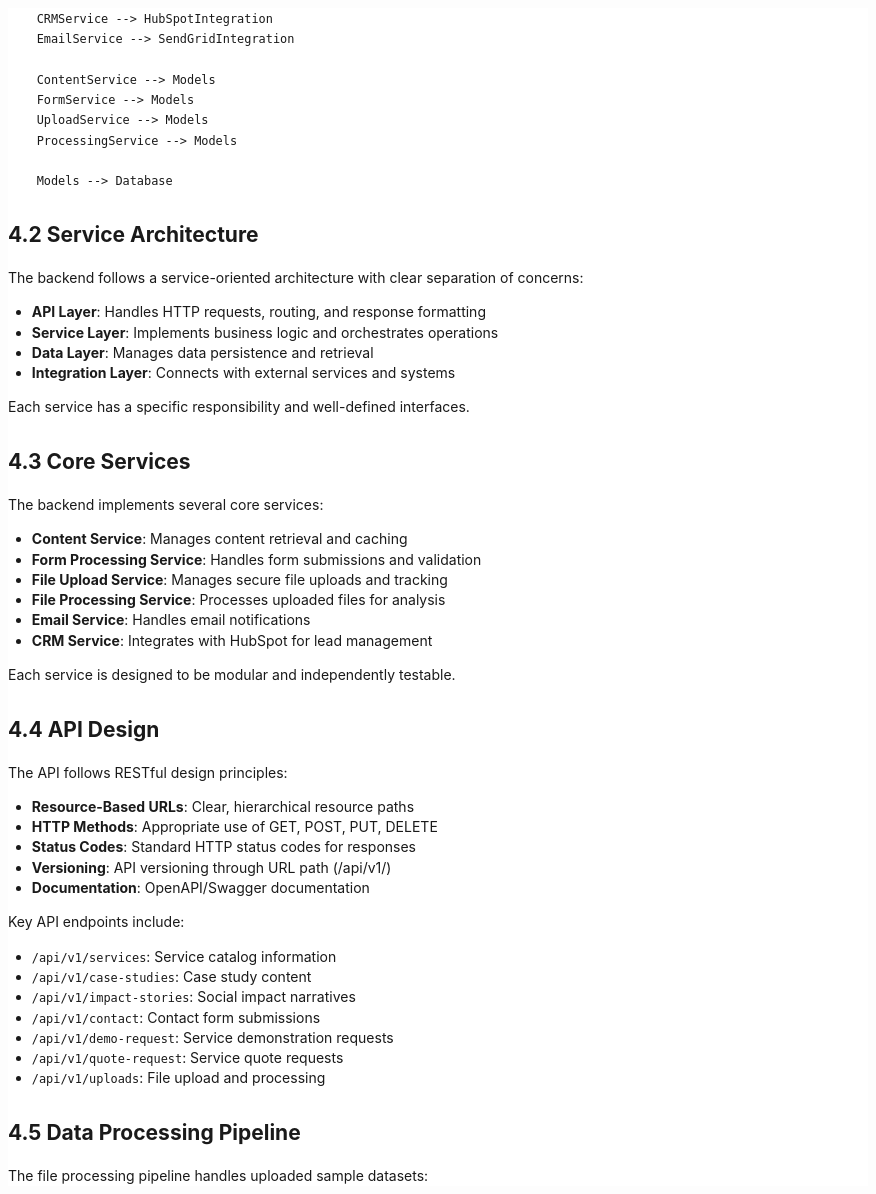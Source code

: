 ```mermaid
    CRMService --> HubSpotIntegration
    EmailService --> SendGridIntegration
    
    ContentService --> Models
    FormService --> Models
    UploadService --> Models
    ProcessingService --> Models
    
    Models --> Database
```

## 4.2 Service Architecture
The backend follows a service-oriented architecture with clear separation of concerns:

- **API Layer**: Handles HTTP requests, routing, and response formatting
- **Service Layer**: Implements business logic and orchestrates operations
- **Data Layer**: Manages data persistence and retrieval
- **Integration Layer**: Connects with external services and systems

Each service has a specific responsibility and well-defined interfaces.

## 4.3 Core Services
The backend implements several core services:

- **Content Service**: Manages content retrieval and caching
- **Form Processing Service**: Handles form submissions and validation
- **File Upload Service**: Manages secure file uploads and tracking
- **File Processing Service**: Processes uploaded files for analysis
- **Email Service**: Handles email notifications
- **CRM Service**: Integrates with HubSpot for lead management

Each service is designed to be modular and independently testable.

## 4.4 API Design
The API follows RESTful design principles:

- **Resource-Based URLs**: Clear, hierarchical resource paths
- **HTTP Methods**: Appropriate use of GET, POST, PUT, DELETE
- **Status Codes**: Standard HTTP status codes for responses
- **Versioning**: API versioning through URL path (/api/v1/)
- **Documentation**: OpenAPI/Swagger documentation

Key API endpoints include:
- `/api/v1/services`: Service catalog information
- `/api/v1/case-studies`: Case study content
- `/api/v1/impact-stories`: Social impact narratives
- `/api/v1/contact`: Contact form submissions
- `/api/v1/demo-request`: Service demonstration requests
- `/api/v1/quote-request`: Service quote requests
- `/api/v1/uploads`: File upload and processing

## 4.5 Data Processing Pipeline
The file processing pipeline handles uploaded sample datasets:
